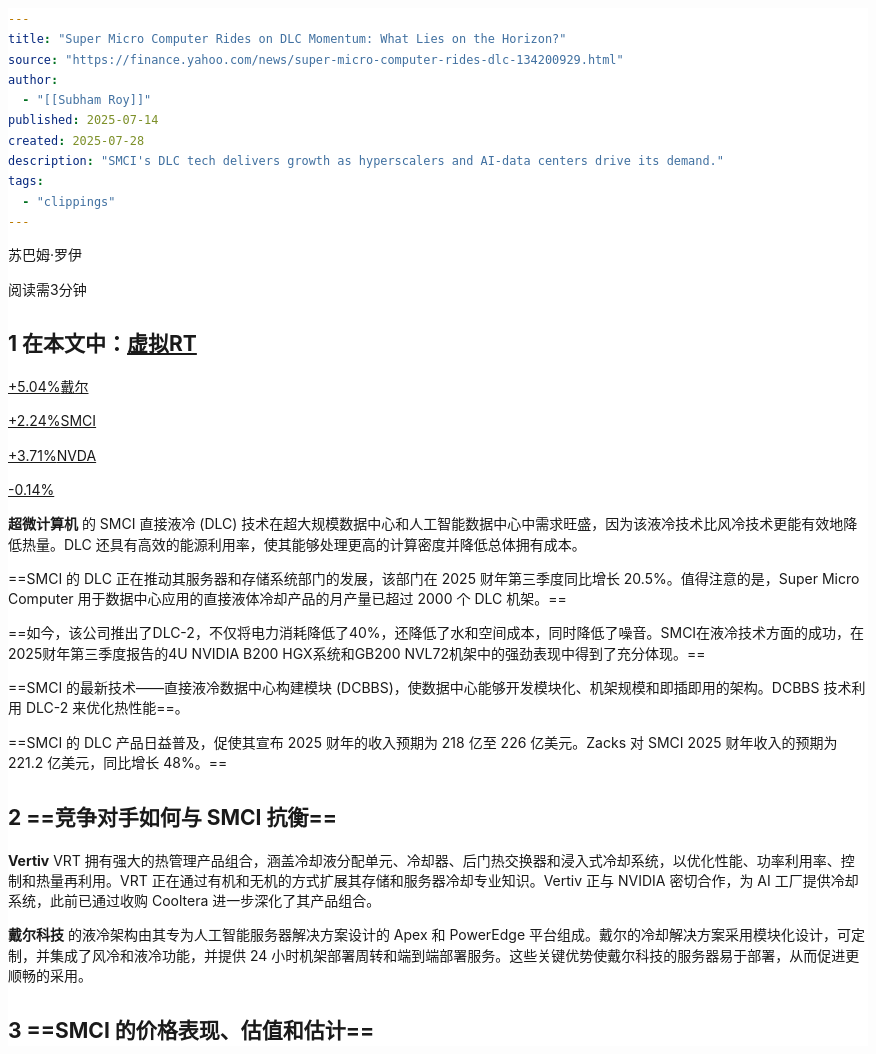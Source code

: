 ```yaml
---
title: "Super Micro Computer Rides on DLC Momentum: What Lies on the Horizon?"
source: "https://finance.yahoo.com/news/super-micro-computer-rides-dlc-134200929.html"
author:
  - "[[Subham Roy]]"
published: 2025-07-14
created: 2025-07-28
description: "SMCI's DLC tech delivers growth as hyperscalers and AI-data centers drive its demand."
tags:
  - "clippings"
---
```

苏巴姆·罗伊

阅读需3分钟

## 1 在本文中：[虚拟RT](https://finance.yahoo.com/quote/VRT/ "虚拟RT")

[+5.04%](https://finance.yahoo.com/quote/VRT/ "虚拟RT")[戴尔](https://finance.yahoo.com/quote/DELL/ "戴尔")

[+2.24%](https://finance.yahoo.com/quote/DELL/ "戴尔")[SMCI](https://finance.yahoo.com/quote/SMCI/ "SMCI")

[+3.71%](https://finance.yahoo.com/quote/SMCI/ "SMCI")[NVDA](https://finance.yahoo.com/quote/NVDA/ "NVDA")

[\-0.14%](https://finance.yahoo.com/quote/NVDA/ "NVDA")

**超微计算机** 的 SMCI 直接液冷 (DLC) 技术在超大规模数据中心和人工智能数据中心中需求旺盛，因为该液冷技术比风冷技术更能有效地降低热量。DLC 还具有高效的能源利用率，使其能够处理更高的计算密度并降低总体拥有成本。

==SMCI 的 DLC 正在推动其服务器和存储系统部门的发展，该部门在 2025 财年第三季度同比增长 20.5%。值得注意的是，Super Micro Computer 用于数据中心应用的直接液体冷却产品的月产量已超过 2000 个 DLC 机架。==

==如今，该公司推出了DLC-2，不仅将电力消耗降低了40%，还降低了水和空间成本，同时降低了噪音。SMCI在液冷技术方面的成功，在2025财年第三季度报告的4U NVIDIA B200 HGX系统和GB200 NVL72机架中的强劲表现中得到了充分体现。==

==SMCI 的最新技术——直接液冷数据中心构建模块 (DCBBS)，使数据中心能够开发模块化、机架规模和即插即用的架构。DCBBS 技术利用 DLC-2 来优化热性能==。

==SMCI 的 DLC 产品日益普及，促使其宣布 2025 财年的收入预期为 218 亿至 226 亿美元。Zacks 对 SMCI 2025 财年收入的预期为 221.2 亿美元，同比增长 48%。==

## 2 ==竞争对手如何与 SMCI 抗衡==

**Vertiv** VRT 拥有强大的热管理产品组合，涵盖冷却液分配单元、冷却器、后门热交换器和浸入式冷却系统，以优化性能、功率利用率、控制和热量再利用。VRT 正在通过有机和无机的方式扩展其存储和服务器冷却专业知识。Vertiv 正与 NVIDIA 密切合作，为 AI 工厂提供冷却系统，此前已通过收购 Cooltera 进一步深化了其产品组合。

**戴尔科技** 的液冷架构由其专为人工智能服务器解决方案设计的 Apex 和 PowerEdge 平台组成。戴尔的冷却解决方案采用模块化设计，可定制，并集成了风冷和液冷功能，并提供 24 小时机架部署周转和端到端部署服务。这些关键优势使戴尔科技的服务器易于部署，从而促进更顺畅的采用。

## 3 ==SMCI 的价格表现、估值和估计==
